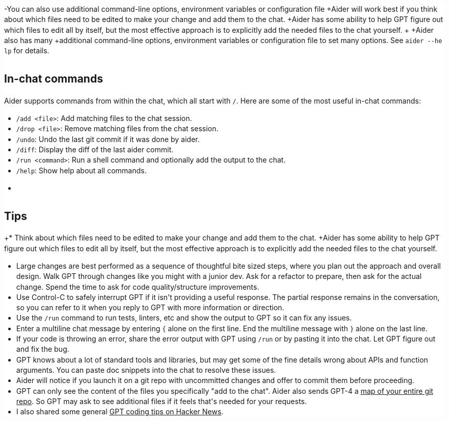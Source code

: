 -You can also use additional command-line options, environment variables or configuration file
+Aider will work best if you think about which files need to be edited to make your change and add them to the chat.
+Aider has some ability to help GPT figure out which files to edit all by itself, but the most effective approach is to explicitly add the needed files to the chat yourself.
+
+Aider also has many
+additional command-line options, environment variables or configuration file
 to set many options. See `aider --help` for details.
 
 ## In-chat commands
 
 Aider supports commands from within the chat, which all start with `/`. Here are some of the most useful in-chat commands:
 
 * `/add <file>`: Add matching files to the chat session.
 * `/drop <file>`: Remove matching files from the chat session.
 * `/undo`: Undo the last git commit if it was done by aider.
 * `/diff`: Display the diff of the last aider commit.
 * `/run <command>`: Run a shell command and optionally add the output to the chat.
 * `/help`: Show help about all commands.
 
+
 ## Tips
 
+* Think about which files need to be edited to make your change and add them to the chat.
+Aider has some ability to help GPT figure out which files to edit all by itself, but the most effective approach is to explicitly add the needed files to the chat yourself. 
 * Large changes are best performed as a sequence of thoughtful bite sized steps, where you plan out the approach and overall design. Walk GPT through changes like you might with a junior dev. Ask for a refactor to prepare, then ask for the actual change. Spend the time to ask for code quality/structure improvements.
 * Use Control-C to safely interrupt GPT if it isn't providing a useful response. The partial response remains in the conversation, so you can refer to it when you reply to GPT with more information or direction.
 * Use the `/run` command to run tests, linters, etc and show the output to GPT so it can fix any issues.
 * Enter a multiline chat message by entering `{` alone on the first line. End the multiline message with `}` alone on the last line.
 * If your code is throwing an error, share the error output with GPT using `/run` or by pasting it into the chat. Let GPT figure out and fix the bug.
 * GPT knows about a lot of standard tools and libraries, but may get some of the fine details wrong about APIs and function arguments. You can paste doc snippets into the chat to resolve these issues.
 * Aider will notice if you launch it on a git repo with uncommitted changes and offer to commit them before proceeding.
 * GPT can only see the content of the files you specifically "add to the chat". Aider also sends GPT-4 a [map of your entire git repo](https://aider.chat/docs/ctags.html). So GPT may ask to see additional files if it feels that's needed for your requests.
 * I also shared some general [GPT coding tips on Hacker News](https://news.ycombinator.com/item?id=36211879).
 